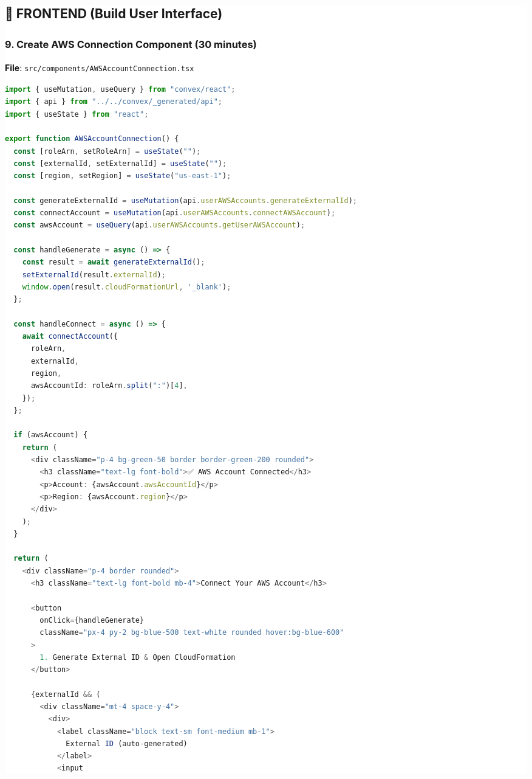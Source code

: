 
## 🔵 **FRONTEND** (Build User Interface)

### 9. Create AWS Connection Component (30 minutes)
**File**: `src/components/AWSAccountConnection.tsx`

```typescript
import { useMutation, useQuery } from "convex/react";
import { api } from "../../convex/_generated/api";
import { useState } from "react";

export function AWSAccountConnection() {
  const [roleArn, setRoleArn] = useState("");
  const [externalId, setExternalId] = useState("");
  const [region, setRegion] = useState("us-east-1");
  
  const generateExternalId = useMutation(api.userAWSAccounts.generateExternalId);
  const connectAccount = useMutation(api.userAWSAccounts.connectAWSAccount);
  const awsAccount = useQuery(api.userAWSAccounts.getUserAWSAccount);
  
  const handleGenerate = async () => {
    const result = await generateExternalId();
    setExternalId(result.externalId);
    window.open(result.cloudFormationUrl, '_blank');
  };
  
  const handleConnect = async () => {
    await connectAccount({
      roleArn,
      externalId,
      region,
      awsAccountId: roleArn.split(":")[4],
    });
  };
  
  if (awsAccount) {
    return (
      <div className="p-4 bg-green-50 border border-green-200 rounded">
        <h3 className="text-lg font-bold">✅ AWS Account Connected</h3>
        <p>Account: {awsAccount.awsAccountId}</p>
        <p>Region: {awsAccount.region}</p>
      </div>
    );
  }
  
  return (
    <div className="p-4 border rounded">
      <h3 className="text-lg font-bold mb-4">Connect Your AWS Account</h3>
      
      <button 
        onClick={handleGenerate}
        className="px-4 py-2 bg-blue-500 text-white rounded hover:bg-blue-600"
      >
        1. Generate External ID & Open CloudFormation
      </button>
      
      {externalId && (
        <div className="mt-4 space-y-4">
          <div>
            <label className="block text-sm font-medium mb-1">
              External ID (auto-generated)
            </label>
            <input
```